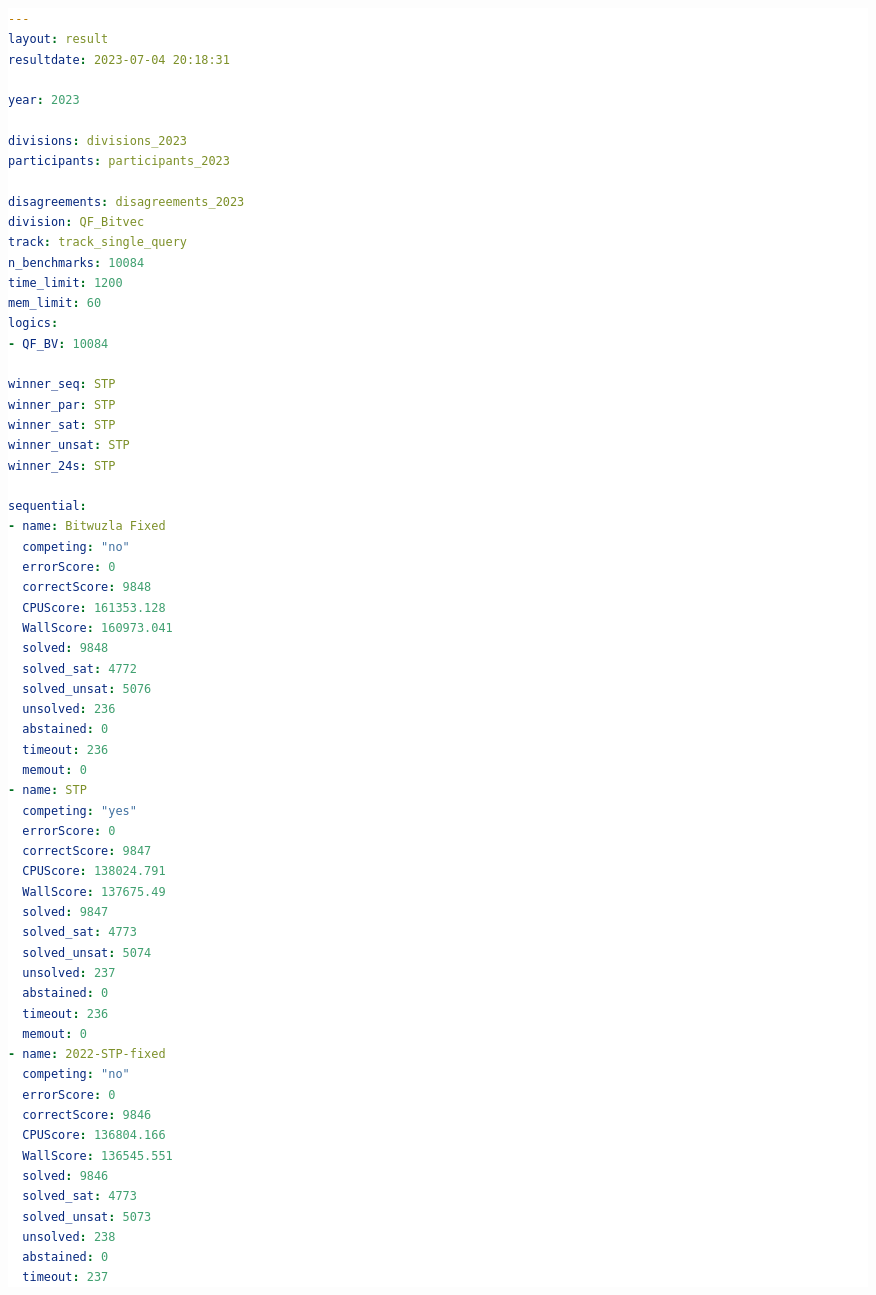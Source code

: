```yaml
---
layout: result
resultdate: 2023-07-04 20:18:31

year: 2023

divisions: divisions_2023
participants: participants_2023

disagreements: disagreements_2023
division: QF_Bitvec
track: track_single_query
n_benchmarks: 10084
time_limit: 1200
mem_limit: 60
logics:
- QF_BV: 10084

winner_seq: STP
winner_par: STP
winner_sat: STP
winner_unsat: STP
winner_24s: STP

sequential:
- name: Bitwuzla Fixed
  competing: "no"
  errorScore: 0
  correctScore: 9848
  CPUScore: 161353.128
  WallScore: 160973.041
  solved: 9848
  solved_sat: 4772
  solved_unsat: 5076
  unsolved: 236
  abstained: 0
  timeout: 236
  memout: 0
- name: STP
  competing: "yes"
  errorScore: 0
  correctScore: 9847
  CPUScore: 138024.791
  WallScore: 137675.49
  solved: 9847
  solved_sat: 4773
  solved_unsat: 5074
  unsolved: 237
  abstained: 0
  timeout: 236
  memout: 0
- name: 2022-STP-fixed
  competing: "no"
  errorScore: 0
  correctScore: 9846
  CPUScore: 136804.166
  WallScore: 136545.551
  solved: 9846
  solved_sat: 4773
  solved_unsat: 5073
  unsolved: 238
  abstained: 0
  timeout: 237
```